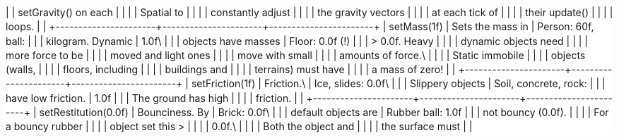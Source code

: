 |                      | setGravity() on each |                       |
|                      | Spatial to           |                       |
|                      | constantly adjust    |                       |
|                      | the gravity vectors  |                       |
|                      | at each tick of      |                       |
|                      | their update()       |                       |
|                      | loops.               |                       |
+----------------------+----------------------+-----------------------+
| setMass(1f)          | Sets the mass in     | Person: 60f, ball:    |
|                      | kilogram. Dynamic    | 1.0f\                 |
|                      | objects have masses  | Floor: 0.0f (!)       |
|                      | \> 0.0f. Heavy       |                       |
|                      | dynamic objects need |                       |
|                      | more force to be     |                       |
|                      | moved and light ones |                       |
|                      | move with small      |                       |
|                      | amounts of force.\   |                       |
|                      | Static immobile      |                       |
|                      | objects (walls,      |                       |
|                      | floors, including    |                       |
|                      | buildings and        |                       |
|                      | terrains) must have  |                       |
|                      | a mass of zero!      |                       |
+----------------------+----------------------+-----------------------+
| setFriction(1f)      | Friction.\           | Ice, slides: 0.0f\    |
|                      | Slippery objects     | Soil, concrete, rock: |
|                      | have low friction.   | 1.0f                  |
|                      | The ground has high  |                       |
|                      | friction.            |                       |
+----------------------+----------------------+-----------------------+
| setRestitution(0.0f) | Bounciness. By       | Brick: 0.0f\          |
|                      | default objects are  | Rubber ball: 1.0f     |
|                      | not bouncy (0.0f).   |                       |
|                      | For a bouncy rubber  |                       |
|                      | object set this \>   |                       |
|                      | 0.0f.\               |                       |
|                      | Both the object and  |                       |
|                      | the surface must     |                       |